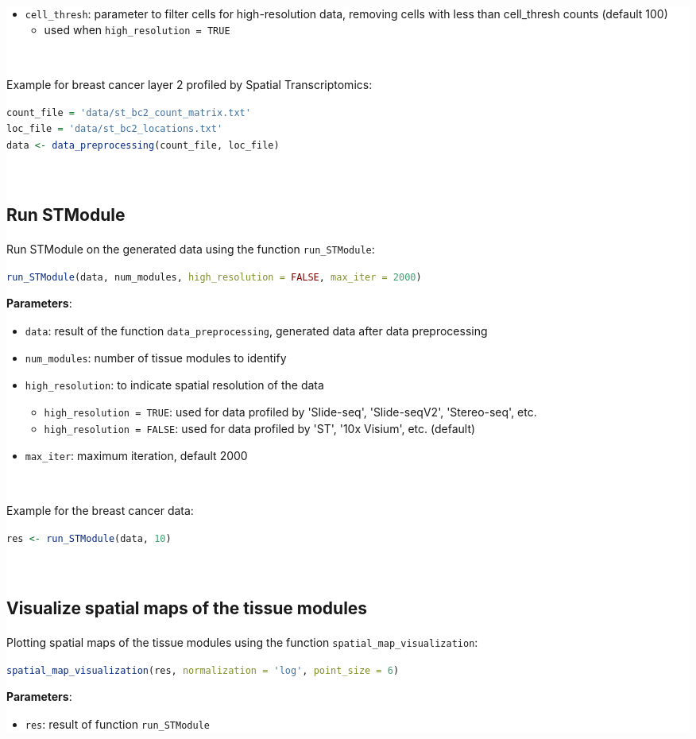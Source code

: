 - `cell_thresh`: parameter to filter cells for high-resolution data, removing cells with less than cell_thresh counts (default 100)
  - used when `high_resolution = TRUE`

&nbsp;

Example for breast cancer layer 2 profiled by Spatial Transcriptomics:

```r
count_file = 'data/st_bc2_count_matrix.txt'
loc_file = 'data/st_bc2_locations.txt'
data <- data_preprocessing(count_file, loc_file)
```

&nbsp;
&nbsp;

## Run STModule<a id='run-STModule'></a>

Run STModule on the generated data using the function `run_STModule`:

```r
run_STModule(data, num_modules, high_resolution = FALSE, max_iter = 2000)
```

**Parameters**:
- `data`: result of the function `data_preprocessing`, generated data after data preprocessing
  
- `num_modules`: number of tissue modules to identify
  
- `high_resolution`: to indicate spatial resolution of the data
  - `high_resolution = TRUE`: used for data profiled by 'Slide-seq', 'Slide-seqV2', 'Stereo-seq', etc.
  - `high_resolution = FALSE`: used for data profiled by 'ST', '10x Visium', etc. (default)

- `max_iter`: maximum iteration, default 2000

&nbsp;

Example for the breast cancer data:

```r
res <- run_STModule(data, 10)
```

&nbsp;
&nbsp;

## Visualize spatial maps of the tissue modules<a id='visualize-spatial-maps'></a>

Plotting spatial maps of the tissue modules using the function `spatial_map_visualization`:

```r
spatial_map_visualization(res, normalization = 'log', point_size = 6)
```

**Parameters**:
- `res`: result of function `run_STModule`
  